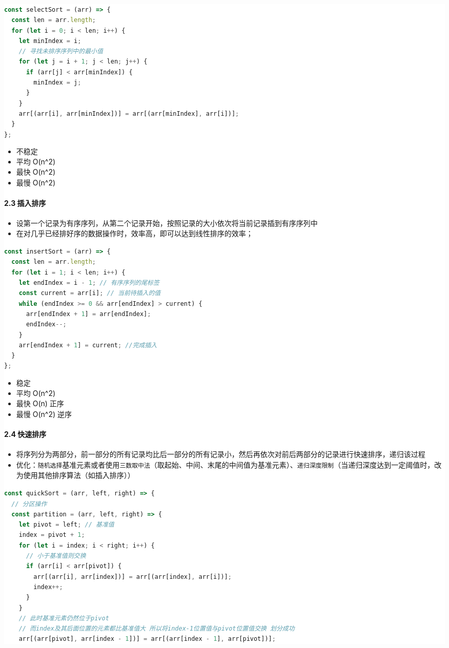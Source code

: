 ```js
const selectSort = (arr) => {
  const len = arr.length;
  for (let i = 0; i < len; i++) {
    let minIndex = i;
    // 寻找未排序序列中的最小值
    for (let j = i + 1; j < len; j++) {
      if (arr[j] < arr[minIndex]) {
        minIndex = j;
      }
    }
    arr[(arr[i], arr[minIndex])] = arr[(arr[minIndex], arr[i])];
  }
};
```

- 不稳定
- 平均 O(n^2)
- 最快 O(n^2)
- 最慢 O(n^2)

#### 2.3 插入排序

- 设第一个记录为有序序列，从第二个记录开始，按照记录的大小依次将当前记录插到有序序列中
- 在对几乎已经排好序的数据操作时，效率高，即可以达到线性排序的效率；

```js
const insertSort = (arr) => {
  const len = arr.length;
  for (let i = 1; i < len; i++) {
    let endIndex = i - 1; // 有序序列的尾标签
    const current = arr[i]; // 当前待插入的值
    while (endIndex >= 0 && arr[endIndex] > current) {
      arr[endIndex + 1] = arr[endIndex];
      endIndex--;
    }
    arr[endIndex + 1] = current; //完成插入
  }
};
```

- 稳定
- 平均 O(n^2)
- 最快 O(n) 正序
- 最慢 O(n^2) 逆序

#### 2.4 快速排序

- 将序列分为两部分，前一部分的所有记录均比后一部分的所有记录小，然后再依次对前后两部分的记录进行快速排序，递归该过程
- 优化：`随机选择`基准元素或者使用`三数取中法`（取起始、中间、末尾的中间值为基准元素）、`递归深度限制`（当递归深度达到一定阈值时，改为使用其他排序算法（如插入排序））

```js
const quickSort = (arr, left, right) => {
  // 分区操作
  const partition = (arr, left, right) => {
    let pivot = left; // 基准值
    index = pivot + 1;
    for (let i = index; i < right; i++) {
      // 小于基准值则交换
      if (arr[i] < arr[pivot]) {
        arr[(arr[i], arr[index])] = arr[(arr[index], arr[i])];
        index++;
      }
    }
    // 此时基准元素仍然位于pivot
    // 而index及其后面位置的元素都比基准值大 所以将index-1位置值与pivot位置值交换 划分成功
    arr[(arr[pivot], arr[index - 1])] = arr[(arr[index - 1], arr[pivot])];
```